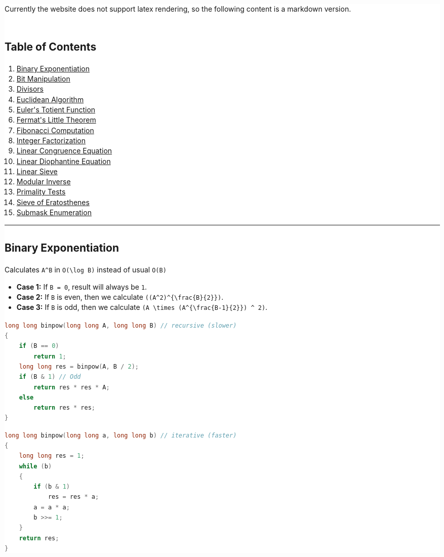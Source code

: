 Currently the website does not support latex rendering, so the following content is a markdown version. <br><br>

## Table of Contents

1. [Binary Exponentiation](#binary-exponentiation)
2. [Bit Manipulation](#bit-manipulation)
3. [Divisors](#divisors)
4. [Euclidean Algorithm](#euclidean-algorithm)
5. [Euler's Totient Function](#eulers-totient-function)
6. [Fermat's Little Theorem](#fermats-little-theorem)
7. [Fibonacci Computation](#fibonacci-computation)
8. [Integer Factorization](#integer-factorization)
9. [Linear Congruence Equation](#linear-congruence-equation)
10. [Linear Diophantine Equation](#linear-diophantine-equation)
11. [Linear Sieve](#linear-sieve)
12. [Modular Inverse](#modular-inverse)
13. [Primality Tests](#primality-tests)
14. [Sieve of Eratosthenes](#sieve-of-eratosthenes)
15. [Submask Enumeration](#submask-enumeration)

---

## Binary Exponentiation
Calculates `A^B` in `O(\log B)` instead of usual `O(B)`
- **Case 1:** If `B = 0`, result will always be `1`.
- **Case 2:** If `B` is even, then we calculate `((A^2)^{\frac{B}{2}})`.
- **Case 3:** If `B` is odd, then we calculate `(A \times (A^{\frac{B-1}{2}}) ^ 2)`.


```cpp
long long binpow(long long A, long long B) // recursive (slower)
{
    if (B == 0)
        return 1;
    long long res = binpow(A, B / 2);
    if (B & 1) // Odd
        return res * res * A;
    else
        return res * res;
}

```


```cpp
long long binpow(long long a, long long b) // iterative (faster)
{
    long long res = 1;
    while (b)
	{
        if (b & 1) 
			res = res * a;
        a = a * a;
        b >>= 1;
    }
    return res;
}

```
